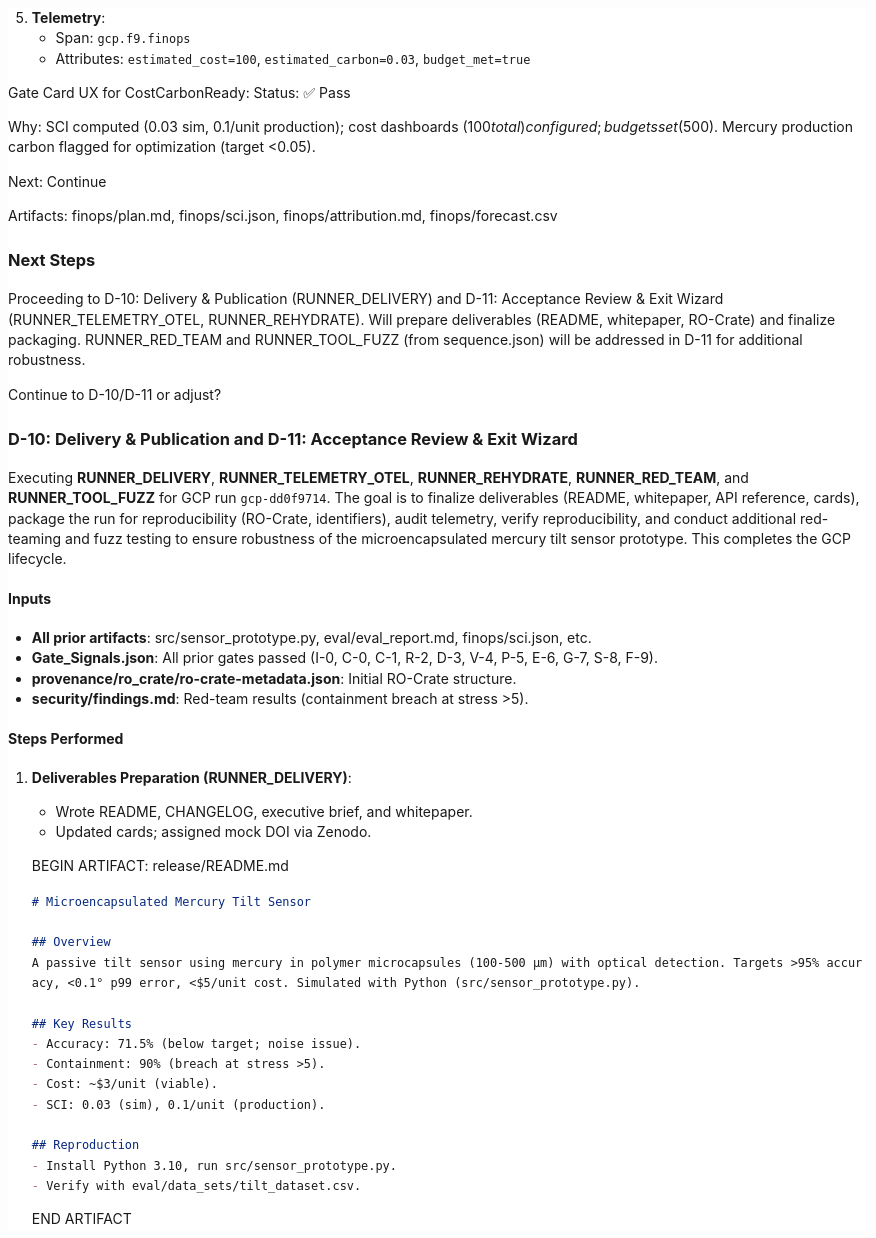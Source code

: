 5. **Telemetry**:
   - Span: `gcp.f9.finops`
   - Attributes: `estimated_cost=100`, `estimated_carbon=0.03`, `budget_met=true`

Gate Card UX for CostCarbonReady:
Status: ✅ Pass

Why: SCI computed (0.03 sim, 0.1/unit production); cost dashboards ($100 total) configured; budgets set ($500). Mercury production carbon flagged for optimization (target <0.05).

Next: Continue

Artifacts: finops/plan.md, finops/sci.json, finops/attribution.md, finops/forecast.csv

### Next Steps
Proceeding to D-10: Delivery & Publication (RUNNER_DELIVERY) and D-11: Acceptance Review & Exit Wizard (RUNNER_TELEMETRY_OTEL, RUNNER_REHYDRATE). Will prepare deliverables (README, whitepaper, RO-Crate) and finalize packaging. RUNNER_RED_TEAM and RUNNER_TOOL_FUZZ (from sequence.json) will be addressed in D-11 for additional robustness.

Continue to D-10/D-11 or adjust?


### D-10: Delivery & Publication and D-11: Acceptance Review & Exit Wizard

Executing **RUNNER_DELIVERY**, **RUNNER_TELEMETRY_OTEL**, **RUNNER_REHYDRATE**, **RUNNER_RED_TEAM**, and **RUNNER_TOOL_FUZZ** for GCP run `gcp-dd0f9714`. The goal is to finalize deliverables (README, whitepaper, API reference, cards), package the run for reproducibility (RO-Crate, identifiers), audit telemetry, verify reproducibility, and conduct additional red-teaming and fuzz testing to ensure robustness of the microencapsulated mercury tilt sensor prototype. This completes the GCP lifecycle.

#### Inputs
- **All prior artifacts**: src/sensor_prototype.py, eval/eval_report.md, finops/sci.json, etc.
- **Gate_Signals.json**: All prior gates passed (I-0, C-0, C-1, R-2, D-3, V-4, P-5, E-6, G-7, S-8, F-9).
- **provenance/ro_crate/ro-crate-metadata.json**: Initial RO-Crate structure.
- **security/findings.md**: Red-team results (containment breach at stress >5).

#### Steps Performed
1. **Deliverables Preparation (RUNNER_DELIVERY)**:
   - Wrote README, CHANGELOG, executive brief, and whitepaper.
   - Updated cards; assigned mock DOI via Zenodo.

   BEGIN ARTIFACT: release/README.md
   ```markdown
   # Microencapsulated Mercury Tilt Sensor

   ## Overview
   A passive tilt sensor using mercury in polymer microcapsules (100-500 µm) with optical detection. Targets >95% accuracy, <0.1° p99 error, <$5/unit cost. Simulated with Python (src/sensor_prototype.py).

   ## Key Results
   - Accuracy: 71.5% (below target; noise issue).
   - Containment: 90% (breach at stress >5).
   - Cost: ~$3/unit (viable).
   - SCI: 0.03 (sim), 0.1/unit (production).

   ## Reproduction
   - Install Python 3.10, run src/sensor_prototype.py.
   - Verify with eval/data_sets/tilt_dataset.csv.
   ```
   END ARTIFACT
